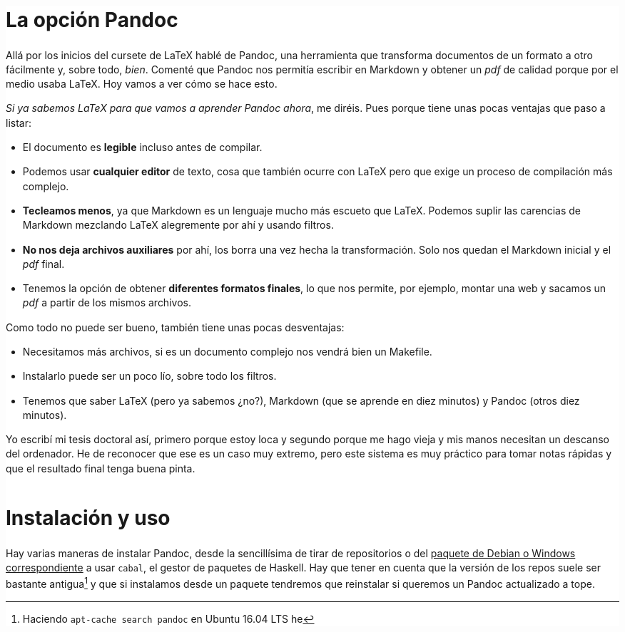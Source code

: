 # La opción Pandoc

Allá por los inicios del cursete de LaTeX hablé de Pandoc, una
herramienta que transforma documentos de un formato a otro fácilmente
y, sobre todo, *bien*. Comenté que Pandoc nos permitía escribir en
Markdown y obtener un *pdf* de calidad porque por el medio usaba
LaTeX. Hoy vamos a ver cómo se hace esto.

*Si ya sabemos LaTeX para que vamos a aprender Pandoc ahora*, me
diréis. Pues porque tiene unas pocas ventajas que paso a listar:

* El documento es **legible** incluso antes de compilar.

* Podemos usar **cualquier editor** de texto, cosa que también ocurre
  con LaTeX pero que exige un proceso de compilación más complejo.

* **Tecleamos menos**, ya que Markdown es un lenguaje mucho más
  escueto que LaTeX. Podemos suplir las carencias de Markdown
  mezclando LaTeX alegremente por ahí y usando filtros.

* **No nos deja archivos auxiliares** por ahí, los borra una vez hecha
  la transformación. Solo nos quedan el Markdown inicial y el *pdf*
  final.

* Tenemos la opción de obtener **diferentes formatos finales**, lo que
  nos permite, por ejemplo, montar una web y sacamos un *pdf* a partir
  de los mismos archivos.

Como todo no puede ser bueno, también tiene unas pocas desventajas:

* Necesitamos más archivos, si es un documento complejo nos vendrá
  bien un Makefile.

* Instalarlo puede ser un poco lío, sobre todo los filtros.

* Tenemos que saber LaTeX (pero ya sabemos ¿no?), Markdown (que se
  aprende en diez minutos) y Pandoc (otros diez minutos).

Yo escribí mi tesis doctoral así, primero porque estoy loca y segundo
porque me hago vieja y mis manos necesitan un descanso del
ordenador. He de reconocer que ese es un caso muy extremo, pero este
sistema es muy práctico para tomar notas rápidas y que el resultado
final tenga buena pinta.

# Instalación y uso

Hay varias maneras de instalar Pandoc, desde la sencillísima de tirar
de repositorios o del
[paquete de Debian o Windows correspondiente][paquete] a usar `cabal`,
el gestor de paquetes de Haskell. Hay que tener en cuenta que la
versión de los repos suele ser bastante antigua[^version] y que si
instalamos desde un paquete tendremos que reinstalar si queremos un
Pandoc actualizado a tope.

[paquete]: https://github.com/jgm/pandoc/releases/tag/1.19.2.1


[^version]: Haciendo `apt-cache search pandoc` en Ubuntu 16.04 LTS he
[^bin]: Recordad añadir `.cabal/bin` al *path* si queréis llamar a
[strict]: https://daringfireball.net/projects/markdown/
[^nota]: Texto de la nota al pie
[enlace]: url
[ref]: url
[ekaitz]: https://gist.github.com/ekaitz-zarraga/f90f4c9c46a394e2048a#file-makefile